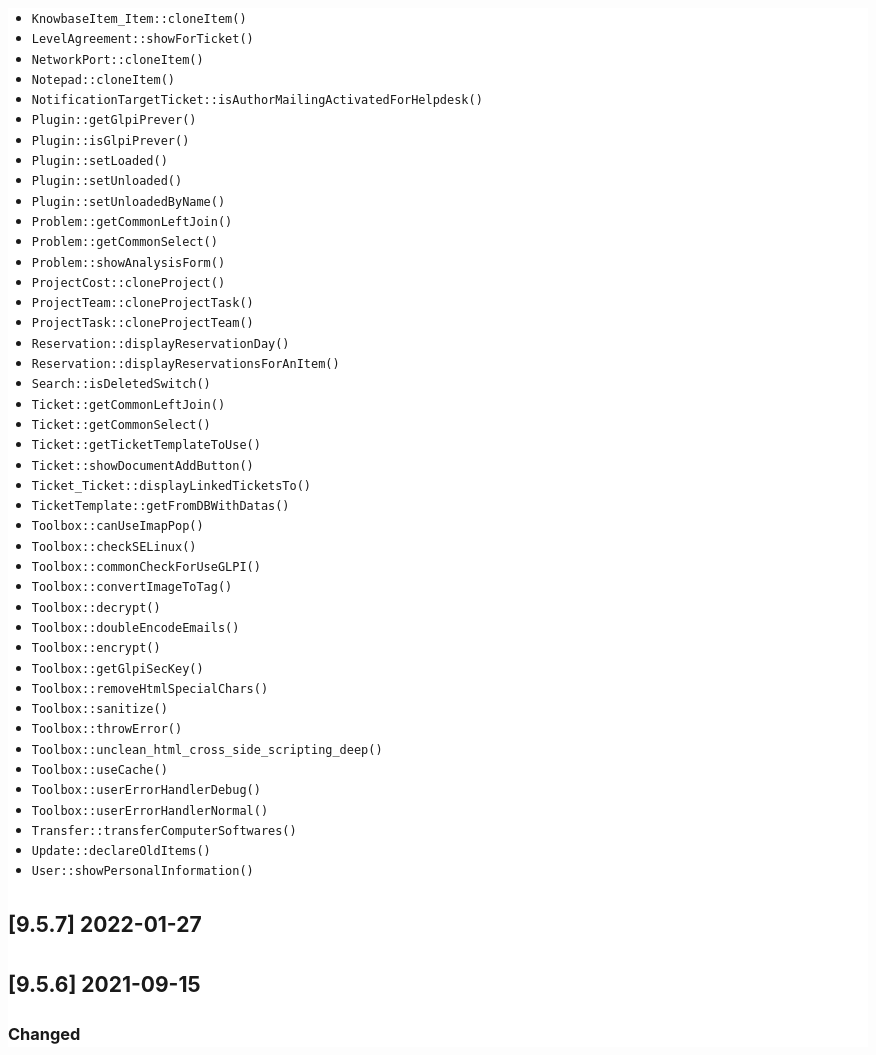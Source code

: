 - `KnowbaseItem_Item::cloneItem()`
- `LevelAgreement::showForTicket()`
- `NetworkPort::cloneItem()`
- `Notepad::cloneItem()`
- `NotificationTargetTicket::isAuthorMailingActivatedForHelpdesk()`
- `Plugin::getGlpiPrever()`
- `Plugin::isGlpiPrever()`
- `Plugin::setLoaded()`
- `Plugin::setUnloaded()`
- `Plugin::setUnloadedByName()`
- `Problem::getCommonLeftJoin()`
- `Problem::getCommonSelect()`
- `Problem::showAnalysisForm()`
- `ProjectCost::cloneProject()`
- `ProjectTeam::cloneProjectTask()`
- `ProjectTask::cloneProjectTeam()`
- `Reservation::displayReservationDay()`
- `Reservation::displayReservationsForAnItem()`
- `Search::isDeletedSwitch()`
- `Ticket::getCommonLeftJoin()`
- `Ticket::getCommonSelect()`
- `Ticket::getTicketTemplateToUse()`
- `Ticket::showDocumentAddButton()`
- `Ticket_Ticket::displayLinkedTicketsTo()`
- `TicketTemplate::getFromDBWithDatas()`
- `Toolbox::canUseImapPop()`
- `Toolbox::checkSELinux()`
- `Toolbox::commonCheckForUseGLPI()`
- `Toolbox::convertImageToTag()`
- `Toolbox::decrypt()`
- `Toolbox::doubleEncodeEmails()`
- `Toolbox::encrypt()`
- `Toolbox::getGlpiSecKey()`
- `Toolbox::removeHtmlSpecialChars()`
- `Toolbox::sanitize()`
- `Toolbox::throwError()`
- `Toolbox::unclean_html_cross_side_scripting_deep()`
- `Toolbox::useCache()`
- `Toolbox::userErrorHandlerDebug()`
- `Toolbox::userErrorHandlerNormal()`
- `Transfer::transferComputerSoftwares()`
- `Update::declareOldItems()`
- `User::showPersonalInformation()`

## [9.5.7] 2022-01-27

## [9.5.6] 2021-09-15

### Changed
